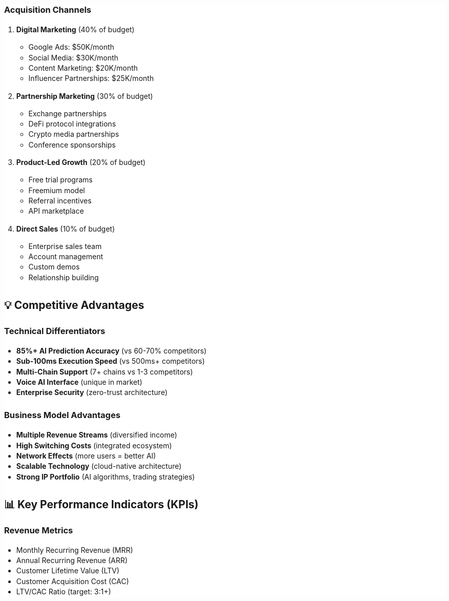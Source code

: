 ### **Acquisition Channels**

1. **Digital Marketing** (40% of budget)
   - Google Ads: $50K/month
   - Social Media: $30K/month
   - Content Marketing: $20K/month
   - Influencer Partnerships: $25K/month

2. **Partnership Marketing** (30% of budget)
   - Exchange partnerships
   - DeFi protocol integrations
   - Crypto media partnerships
   - Conference sponsorships

3. **Product-Led Growth** (20% of budget)
   - Free trial programs
   - Freemium model
   - Referral incentives
   - API marketplace

4. **Direct Sales** (10% of budget)
   - Enterprise sales team
   - Account management
   - Custom demos
   - Relationship building

## 💡 Competitive Advantages

### **Technical Differentiators**
- **85%+ AI Prediction Accuracy** (vs 60-70% competitors)
- **Sub-100ms Execution Speed** (vs 500ms+ competitors)
- **Multi-Chain Support** (7+ chains vs 1-3 competitors)
- **Voice AI Interface** (unique in market)
- **Enterprise Security** (zero-trust architecture)

### **Business Model Advantages**
- **Multiple Revenue Streams** (diversified income)
- **High Switching Costs** (integrated ecosystem)
- **Network Effects** (more users = better AI)
- **Scalable Technology** (cloud-native architecture)
- **Strong IP Portfolio** (AI algorithms, trading strategies)

## 📊 Key Performance Indicators (KPIs)

### **Revenue Metrics**
- Monthly Recurring Revenue (MRR)
- Annual Recurring Revenue (ARR)
- Customer Lifetime Value (LTV)
- Customer Acquisition Cost (CAC)
- LTV/CAC Ratio (target: 3:1+)
